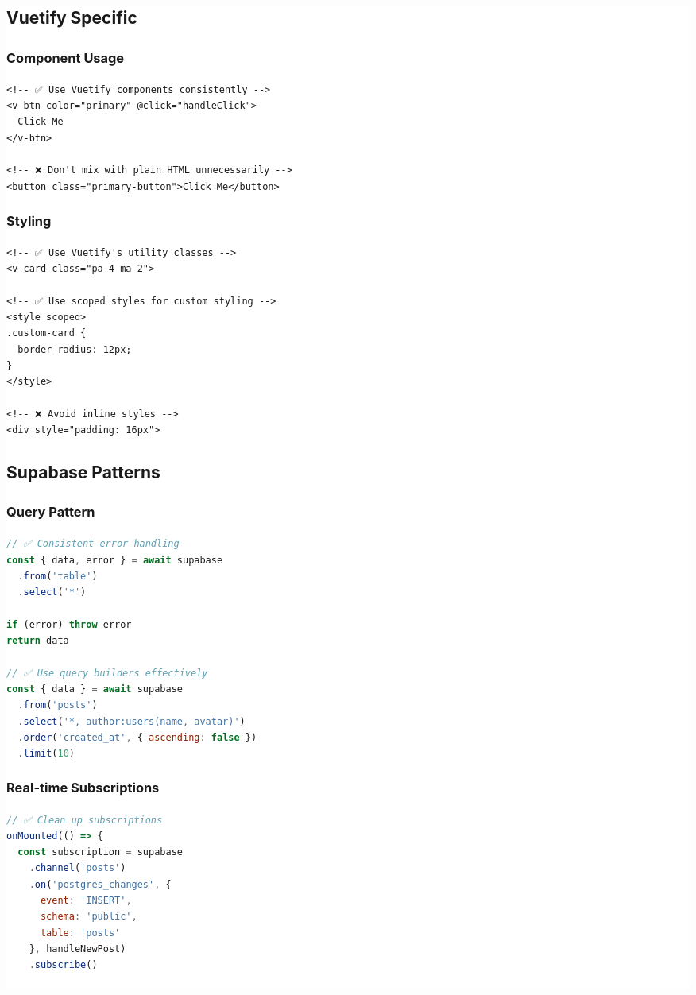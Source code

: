 ## Vuetify Specific

### Component Usage
```vue
<!-- ✅ Use Vuetify components consistently -->
<v-btn color="primary" @click="handleClick">
  Click Me
</v-btn>

<!-- ❌ Don't mix with plain HTML unnecessarily -->
<button class="primary-button">Click Me</button>
```

### Styling
```vue
<!-- ✅ Use Vuetify's utility classes -->
<v-card class="pa-4 ma-2">

<!-- ✅ Use scoped styles for custom styling -->
<style scoped>
.custom-card {
  border-radius: 12px;
}
</style>

<!-- ❌ Avoid inline styles -->
<div style="padding: 16px">
```

## Supabase Patterns

### Query Pattern
```javascript
// ✅ Consistent error handling
const { data, error } = await supabase
  .from('table')
  .select('*')
  
if (error) throw error
return data

// ✅ Use query builders effectively
const { data } = await supabase
  .from('posts')
  .select('*, author:users(name, avatar)')
  .order('created_at', { ascending: false })
  .limit(10)
```

### Real-time Subscriptions
```javascript
// ✅ Clean up subscriptions
onMounted(() => {
  const subscription = supabase
    .channel('posts')
    .on('postgres_changes', {
      event: 'INSERT',
      schema: 'public',
      table: 'posts'
    }, handleNewPost)
    .subscribe()
    
```